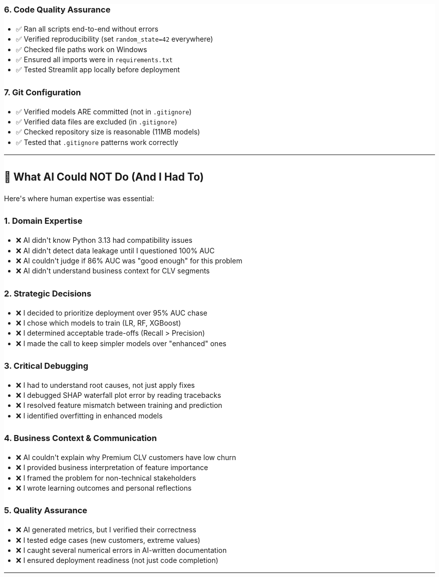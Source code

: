 ### 6. **Code Quality Assurance**
- ✅ Ran all scripts end-to-end without errors
- ✅ Verified reproducibility (set `random_state=42` everywhere)
- ✅ Checked file paths work on Windows
- ✅ Ensured all imports were in `requirements.txt`
- ✅ Tested Streamlit app locally before deployment

### 7. **Git Configuration**
- ✅ Verified models ARE committed (not in `.gitignore`)
- ✅ Verified data files are excluded (in `.gitignore`)
- ✅ Checked repository size is reasonable (11MB models)
- ✅ Tested that `.gitignore` patterns work correctly

---

## 🚫 What AI Could NOT Do (And I Had To)

Here's where human expertise was essential:

### 1. **Domain Expertise**
- ❌ AI didn't know Python 3.13 had compatibility issues
- ❌ AI didn't detect data leakage until I questioned 100% AUC
- ❌ AI couldn't judge if 86% AUC was "good enough" for this problem
- ❌ AI didn't understand business context for CLV segments

### 2. **Strategic Decisions**
- ❌ I decided to prioritize deployment over 95% AUC chase
- ❌ I chose which models to train (LR, RF, XGBoost)
- ❌ I determined acceptable trade-offs (Recall > Precision)
- ❌ I made the call to keep simpler models over "enhanced" ones

### 3. **Critical Debugging**
- ❌ I had to understand root causes, not just apply fixes
- ❌ I debugged SHAP waterfall plot error by reading tracebacks
- ❌ I resolved feature mismatch between training and prediction
- ❌ I identified overfitting in enhanced models

### 4. **Business Context & Communication**
- ❌ AI couldn't explain why Premium CLV customers have low churn
- ❌ I provided business interpretation of feature importance
- ❌ I framed the problem for non-technical stakeholders
- ❌ I wrote learning outcomes and personal reflections

### 5. **Quality Assurance**
- ❌ AI generated metrics, but I verified their correctness
- ❌ I tested edge cases (new customers, extreme values)
- ❌ I caught several numerical errors in AI-written documentation
- ❌ I ensured deployment readiness (not just code completion)

---